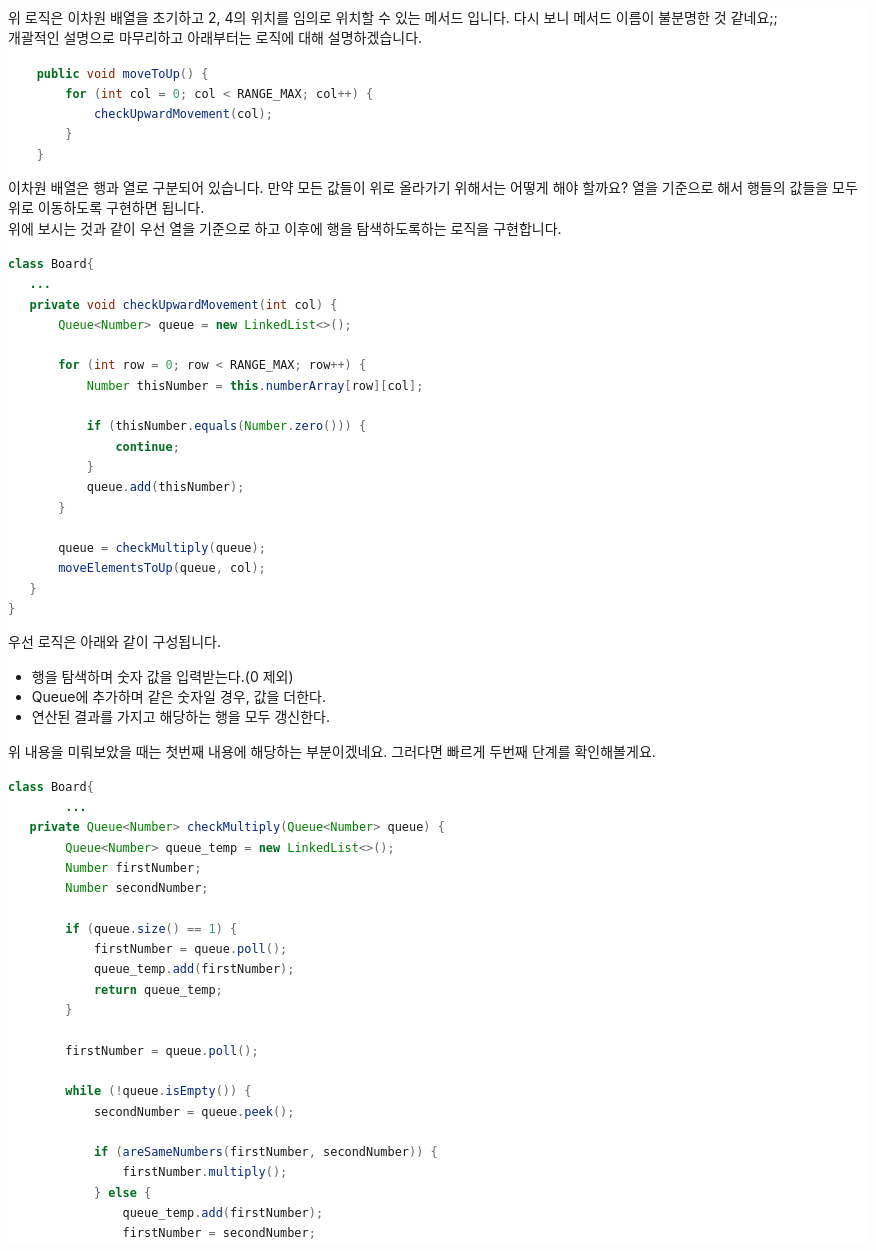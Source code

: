 위 로직은 이차원 배열을 초기하고 2, 4의 위치를 임의로 위치할 수 있는 메서드 입니다.
다시 보니 메서드 이름이 불분명한 것 같네요;;   
개괄적인 설명으로 마무리하고 아래부터는 로직에 대해 설명하겠습니다.

```java
    public void moveToUp() {
        for (int col = 0; col < RANGE_MAX; col++) {
            checkUpwardMovement(col);
        }
    }
```
 이차원 배열은 행과 열로 구분되어 있습니다. 만약 모든 값들이 위로 올라가기 위해서는 어떻게 해야 할까요?
 열을 기준으로 해서 행들의 값들을 모두 위로 이동하도록 구현하면 됩니다.   
 위에 보시는 것과 같이 우선 열을 기준으로 하고 이후에 행을 탐색하도록하는 로직을 구현합니다. 
 ```java
class Board{
    ...
    private void checkUpwardMovement(int col) {
        Queue<Number> queue = new LinkedList<>();

        for (int row = 0; row < RANGE_MAX; row++) {
            Number thisNumber = this.numberArray[row][col];

            if (thisNumber.equals(Number.zero())) {
                continue;
            }
            queue.add(thisNumber);
        }

        queue = checkMultiply(queue);
        moveElementsToUp(queue, col);
    }
}
```
우선 로직은 아래와 같이 구성됩니다.
- 행을 탐색하며 숫자 값을 입력받는다.(0 제외)
- Queue에 추가하며 같은 숫자일 경우, 값을 더한다.
- 연산된 결과를 가지고 해당하는 행을 모두 갱신한다.

위 내용을 미뤄보았을 때는 첫번째 내용에 해당하는 부분이겠네요.
그러다면 빠르게 두번째 단계를 확인해볼게요.
```java
class Board{
        ...
   private Queue<Number> checkMultiply(Queue<Number> queue) {
        Queue<Number> queue_temp = new LinkedList<>();
        Number firstNumber;
        Number secondNumber;

        if (queue.size() == 1) {
            firstNumber = queue.poll();
            queue_temp.add(firstNumber);
            return queue_temp;
        }

        firstNumber = queue.poll();

        while (!queue.isEmpty()) {
            secondNumber = queue.peek();

            if (areSameNumbers(firstNumber, secondNumber)) {
                firstNumber.multiply();
            } else {
                queue_temp.add(firstNumber);
                firstNumber = secondNumber;
```